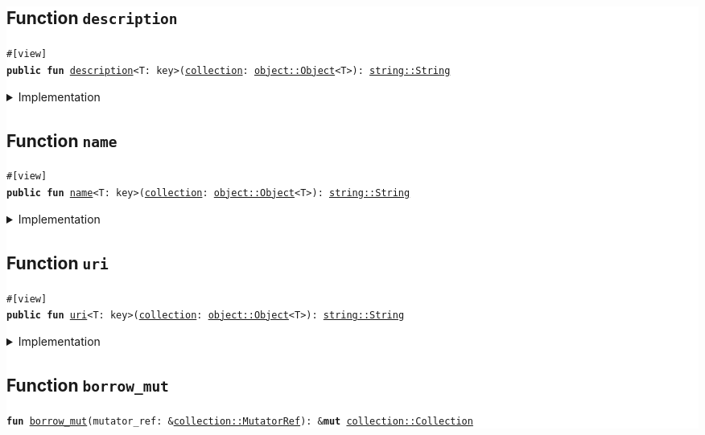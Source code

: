 <a id="0x4_collection_description"></a>

## Function `description`



<pre><code>#[view]
<b>public</b> <b>fun</b> <a href="collection.md#0x4_collection_description">description</a>&lt;T: key&gt;(<a href="collection.md#0x4_collection">collection</a>: <a href="../../../libra2-framework/tests/compiler-v2-doc/object.md#0x1_object_Object">object::Object</a>&lt;T&gt;): <a href="../../../libra2-stdlib/../move-stdlib/tests/compiler-v2-doc/string.md#0x1_string_String">string::String</a>
</code></pre>



<details><summary>Implementation</summary></details>

<a id="0x4_collection_name"></a>

## Function `name`



<pre><code>#[view]
<b>public</b> <b>fun</b> <a href="collection.md#0x4_collection_name">name</a>&lt;T: key&gt;(<a href="collection.md#0x4_collection">collection</a>: <a href="../../../libra2-framework/tests/compiler-v2-doc/object.md#0x1_object_Object">object::Object</a>&lt;T&gt;): <a href="../../../libra2-stdlib/../move-stdlib/tests/compiler-v2-doc/string.md#0x1_string_String">string::String</a>
</code></pre>



<details><summary>Implementation</summary></details>

<a id="0x4_collection_uri"></a>

## Function `uri`



<pre><code>#[view]
<b>public</b> <b>fun</b> <a href="collection.md#0x4_collection_uri">uri</a>&lt;T: key&gt;(<a href="collection.md#0x4_collection">collection</a>: <a href="../../../libra2-framework/tests/compiler-v2-doc/object.md#0x1_object_Object">object::Object</a>&lt;T&gt;): <a href="../../../libra2-stdlib/../move-stdlib/tests/compiler-v2-doc/string.md#0x1_string_String">string::String</a>
</code></pre>



<details><summary>Implementation</summary></details>

<a id="0x4_collection_borrow_mut"></a>

## Function `borrow_mut`



<pre><code><b>fun</b> <a href="collection.md#0x4_collection_borrow_mut">borrow_mut</a>(mutator_ref: &<a href="collection.md#0x4_collection_MutatorRef">collection::MutatorRef</a>): &<b>mut</b> <a href="collection.md#0x4_collection_Collection">collection::Collection</a>
</code></pre>


[move-book]: https://dev.libra2.org/move/book/SUMMARY